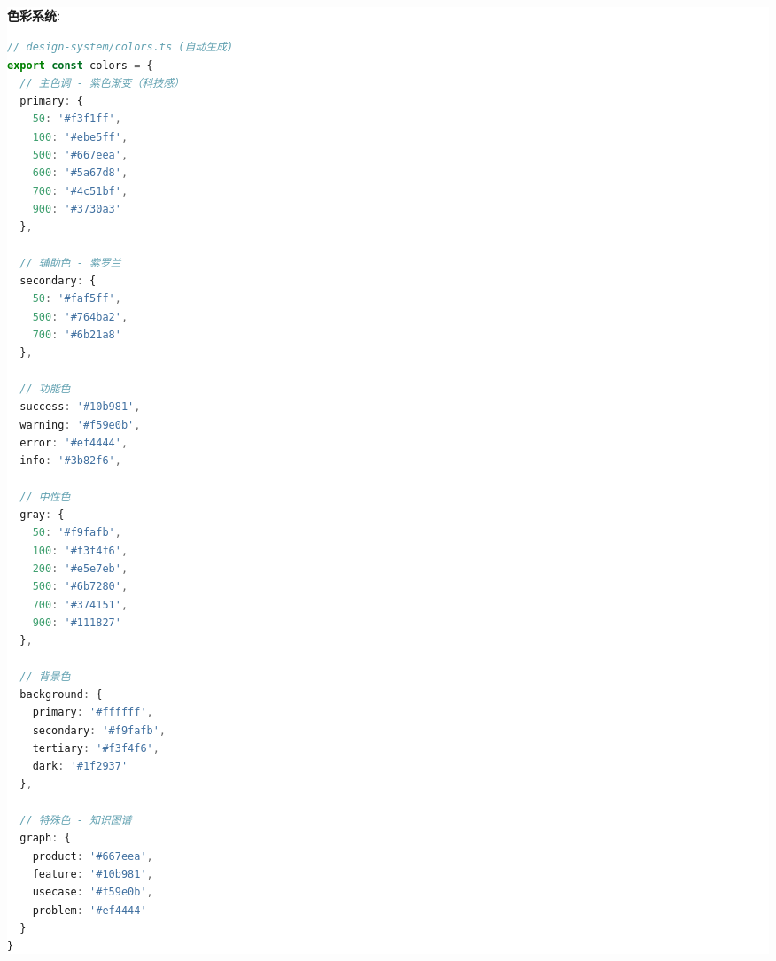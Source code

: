 **色彩系统**:

```typescript
// design-system/colors.ts (自动生成)
export const colors = {
  // 主色调 - 紫色渐变（科技感）
  primary: {
    50: '#f3f1ff',
    100: '#ebe5ff',
    500: '#667eea',
    600: '#5a67d8',
    700: '#4c51bf',
    900: '#3730a3'
  },

  // 辅助色 - 紫罗兰
  secondary: {
    50: '#faf5ff',
    500: '#764ba2',
    700: '#6b21a8'
  },

  // 功能色
  success: '#10b981',
  warning: '#f59e0b',
  error: '#ef4444',
  info: '#3b82f6',

  // 中性色
  gray: {
    50: '#f9fafb',
    100: '#f3f4f6',
    200: '#e5e7eb',
    500: '#6b7280',
    700: '#374151',
    900: '#111827'
  },

  // 背景色
  background: {
    primary: '#ffffff',
    secondary: '#f9fafb',
    tertiary: '#f3f4f6',
    dark: '#1f2937'
  },

  // 特殊色 - 知识图谱
  graph: {
    product: '#667eea',
    feature: '#10b981',
    usecase: '#f59e0b',
    problem: '#ef4444'
  }
}
```
